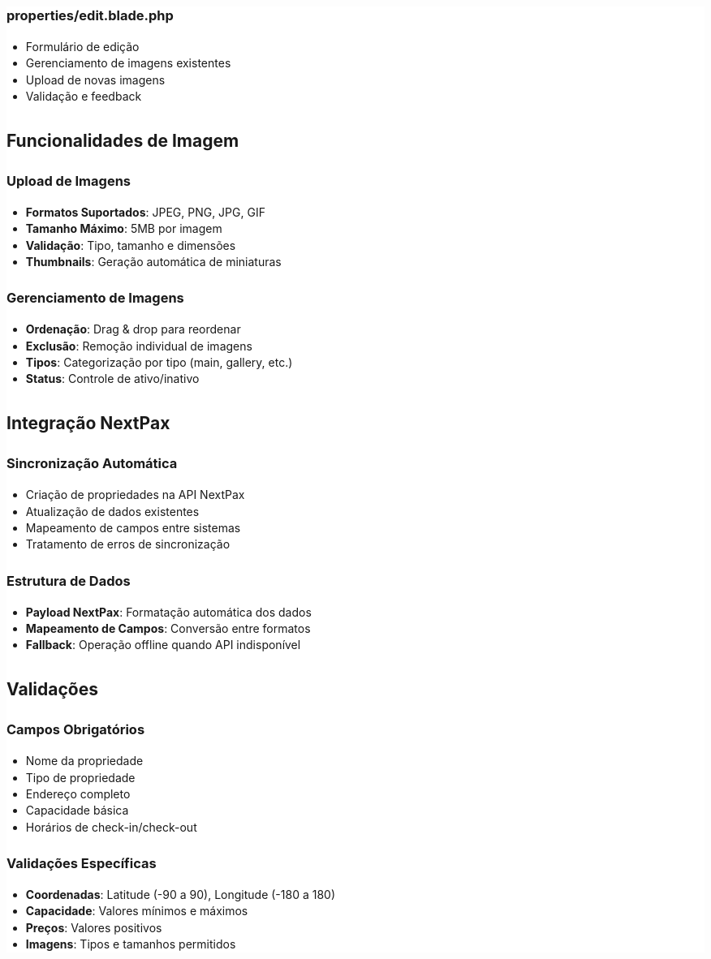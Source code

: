 ### properties/edit.blade.php
- Formulário de edição
- Gerenciamento de imagens existentes
- Upload de novas imagens
- Validação e feedback

## Funcionalidades de Imagem

### Upload de Imagens
- **Formatos Suportados**: JPEG, PNG, JPG, GIF
- **Tamanho Máximo**: 5MB por imagem
- **Validação**: Tipo, tamanho e dimensões
- **Thumbnails**: Geração automática de miniaturas

### Gerenciamento de Imagens
- **Ordenação**: Drag & drop para reordenar
- **Exclusão**: Remoção individual de imagens
- **Tipos**: Categorização por tipo (main, gallery, etc.)
- **Status**: Controle de ativo/inativo

## Integração NextPax

### Sincronização Automática
- Criação de propriedades na API NextPax
- Atualização de dados existentes
- Mapeamento de campos entre sistemas
- Tratamento de erros de sincronização

### Estrutura de Dados
- **Payload NextPax**: Formatação automática dos dados
- **Mapeamento de Campos**: Conversão entre formatos
- **Fallback**: Operação offline quando API indisponível

## Validações

### Campos Obrigatórios
- Nome da propriedade
- Tipo de propriedade
- Endereço completo
- Capacidade básica
- Horários de check-in/check-out

### Validações Específicas
- **Coordenadas**: Latitude (-90 a 90), Longitude (-180 a 180)
- **Capacidade**: Valores mínimos e máximos
- **Preços**: Valores positivos
- **Imagens**: Tipos e tamanhos permitidos
